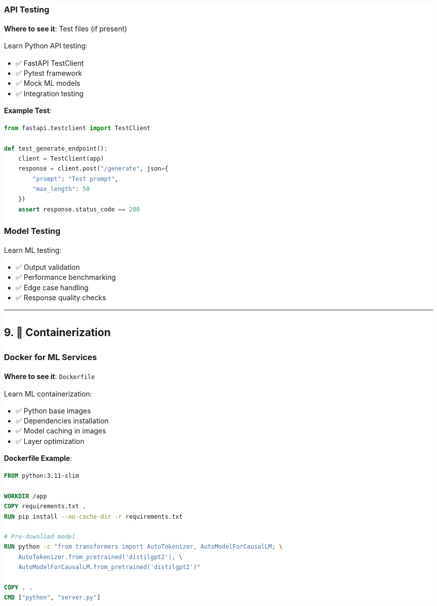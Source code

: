 ### API Testing
**Where to see it**: Test files (if present)

Learn Python API testing:
- ✅ FastAPI TestClient
- ✅ Pytest framework
- ✅ Mock ML models
- ✅ Integration testing

**Example Test**:
```python
from fastapi.testclient import TestClient

def test_generate_endpoint():
    client = TestClient(app)
    response = client.post("/generate", json={
        "prompt": "Test prompt",
        "max_length": 50
    })
    assert response.status_code == 200
```

### Model Testing
Learn ML testing:
- ✅ Output validation
- ✅ Performance benchmarking
- ✅ Edge case handling
- ✅ Response quality checks

---

## 9. 🐳 Containerization

### Docker for ML Services
**Where to see it**: `Dockerfile`

Learn ML containerization:
- ✅ Python base images
- ✅ Dependencies installation
- ✅ Model caching in images
- ✅ Layer optimization

**Dockerfile Example**:
```dockerfile
FROM python:3.11-slim

WORKDIR /app
COPY requirements.txt .
RUN pip install --no-cache-dir -r requirements.txt

# Pre-download model
RUN python -c "from transformers import AutoTokenizer, AutoModelForCausalLM; \
    AutoTokenizer.from_pretrained('distilgpt2'); \
    AutoModelForCausalLM.from_pretrained('distilgpt2')"

COPY . .
CMD ["python", "server.py"]
```
